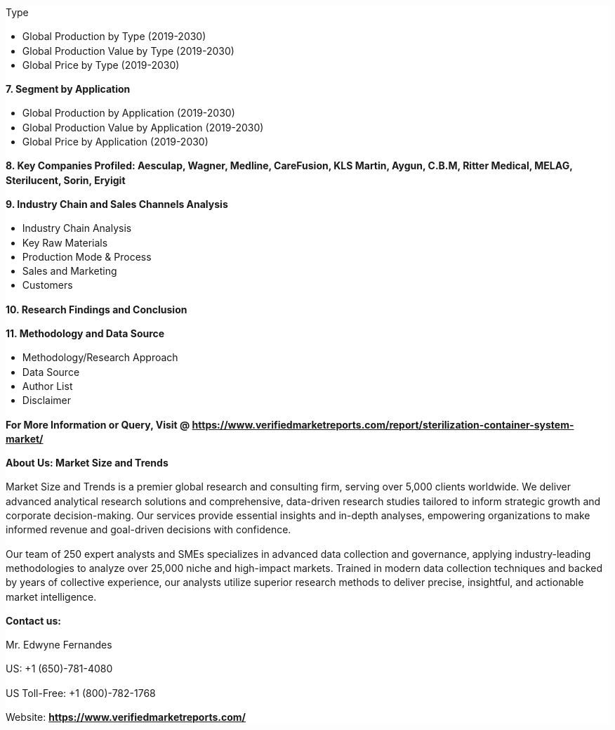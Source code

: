 Type</strong></p><ul><li>Global Production by Type (2019-2030)</li><li>Global Production Value by Type (2019-2030)</li><li>Global Price by Type (2019-2030)</li></ul><p><strong>7. Segment by Application</strong></p><ul><li>Global Production by Application (2019-2030)</li><li>Global Production Value by Application (2019-2030)</li><li>Global Price by Application (2019-2030)</li></ul><p><strong>8. Key Companies Profiled: Aesculap, Wagner, Medline, CareFusion, KLS Martin, Aygun, C.B.M, Ritter Medical, MELAG, Sterilucent, Sorin, Eryigit</strong></p><p><strong>9. Industry Chain and Sales Channels Analysis</strong></p><ul><li>Industry Chain Analysis</li><li>Key Raw Materials</li><li>Production Mode &amp; Process</li><li>Sales and Marketing</li><li>Customers</li></ul><p><strong>10. Research Findings and Conclusion</strong></p><p><strong>11. Methodology and Data Source</strong></p><ul><li>Methodology/Research Approach</li><li>Data Source</li><li>Author List</li><li>Disclaimer</li></ul></p><p><strong>For More Information or Query, Visit @ <a href="https://www.verifiedmarketreports.com/report/sterilization-container-system-market/">https://www.verifiedmarketreports.com/report/sterilization-container-system-market/</a></strong></p><p><strong>About Us: Market Size and Trends</strong></p><p>Market Size and Trends is a premier global research and consulting firm, serving over 5,000 clients worldwide. We deliver advanced analytical research solutions and comprehensive, data-driven research studies tailored to inform strategic growth and corporate decision-making. Our services provide essential insights and in-depth analyses, empowering organizations to make informed revenue and goal-driven decisions with confidence.</p><p>Our team of 250 expert analysts and SMEs specializes in advanced data collection and governance, applying industry-leading methodologies to analyze over 25,000 niche and high-impact markets. Trained in modern data collection techniques and backed by years of collective experience, our analysts utilize superior research methods to deliver precise, insightful, and actionable market intelligence.</p><p><strong>Contact us:</strong></p><p>Mr. Edwyne Fernandes</p><p>US: +1 (650)-781-4080</p><p>US Toll-Free: +1 (800)-782-1768</p><p>Website: <strong><a href="https://www.verifiedmarketreports.com/">https://www.verifiedmarketreports.com/</a></strong></p>
